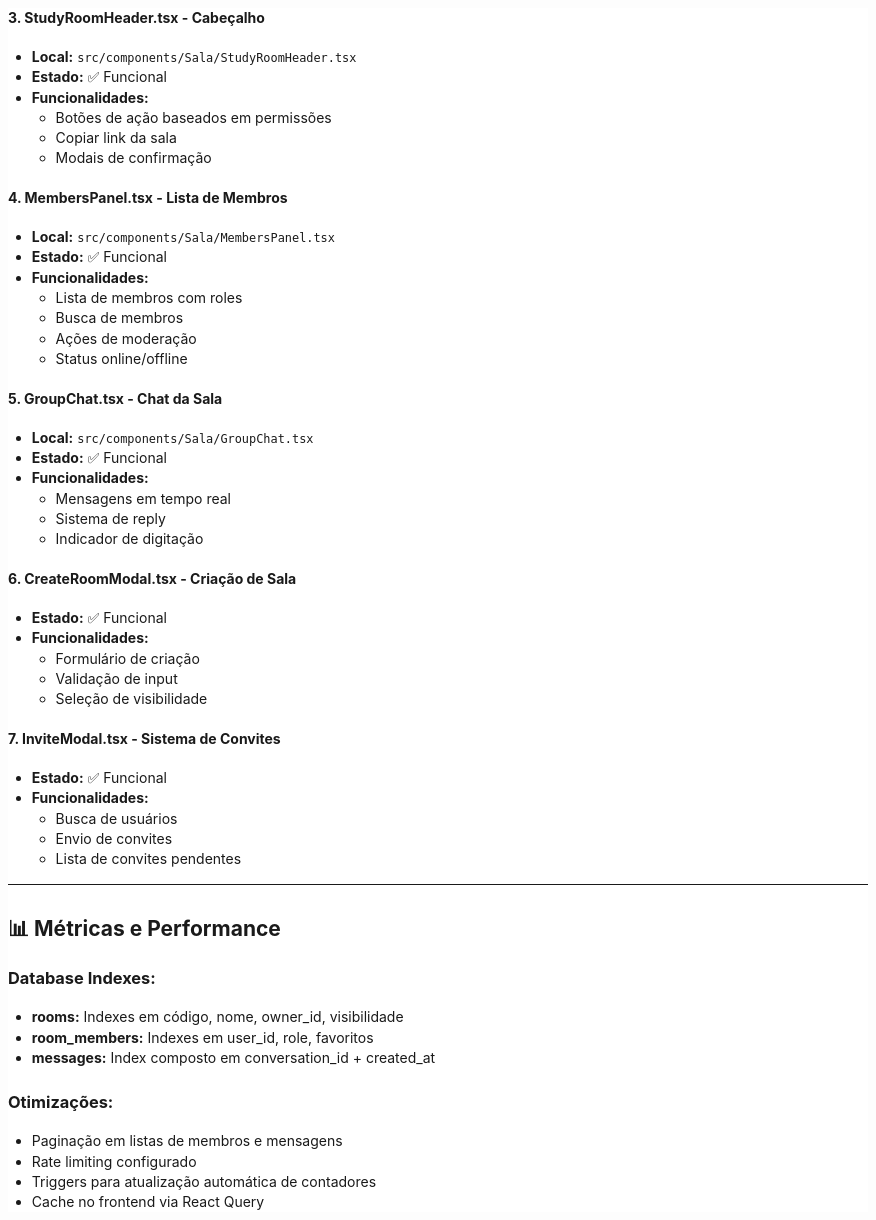 #### 3. **StudyRoomHeader.tsx** - Cabeçalho
- **Local:** `src/components/Sala/StudyRoomHeader.tsx`
- **Estado:** ✅ Funcional
- **Funcionalidades:**
  - Botões de ação baseados em permissões
  - Copiar link da sala
  - Modais de confirmação

#### 4. **MembersPanel.tsx** - Lista de Membros
- **Local:** `src/components/Sala/MembersPanel.tsx`
- **Estado:** ✅ Funcional
- **Funcionalidades:**
  - Lista de membros com roles
  - Busca de membros
  - Ações de moderação
  - Status online/offline

#### 5. **GroupChat.tsx** - Chat da Sala
- **Local:** `src/components/Sala/GroupChat.tsx`
- **Estado:** ✅ Funcional
- **Funcionalidades:**
  - Mensagens em tempo real
  - Sistema de reply
  - Indicador de digitação

#### 6. **CreateRoomModal.tsx** - Criação de Sala
- **Estado:** ✅ Funcional
- **Funcionalidades:**
  - Formulário de criação
  - Validação de input
  - Seleção de visibilidade

#### 7. **InviteModal.tsx** - Sistema de Convites
- **Estado:** ✅ Funcional
- **Funcionalidades:**
  - Busca de usuários
  - Envio de convites
  - Lista de convites pendentes

---

## 📊 Métricas e Performance

### Database Indexes:
- **rooms:** Indexes em código, nome, owner_id, visibilidade
- **room_members:** Indexes em user_id, role, favoritos
- **messages:** Index composto em conversation_id + created_at

### Otimizações:
- Paginação em listas de membros e mensagens
- Rate limiting configurado
- Triggers para atualização automática de contadores
- Cache no frontend via React Query
